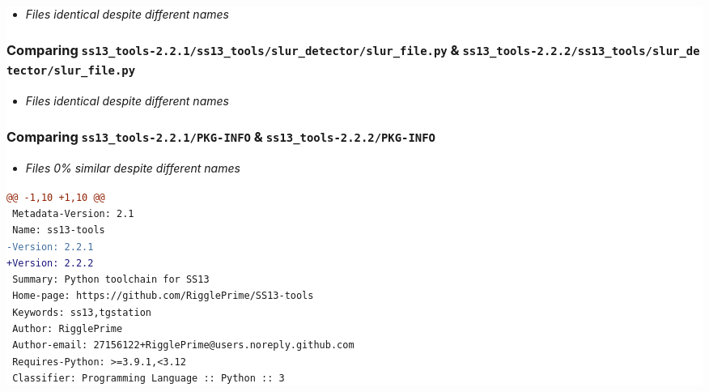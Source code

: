  * *Files identical despite different names*

### Comparing `ss13_tools-2.2.1/ss13_tools/slur_detector/slur_file.py` & `ss13_tools-2.2.2/ss13_tools/slur_detector/slur_file.py`

 * *Files identical despite different names*

### Comparing `ss13_tools-2.2.1/PKG-INFO` & `ss13_tools-2.2.2/PKG-INFO`

 * *Files 0% similar despite different names*

```diff
@@ -1,10 +1,10 @@
 Metadata-Version: 2.1
 Name: ss13-tools
-Version: 2.2.1
+Version: 2.2.2
 Summary: Python toolchain for SS13
 Home-page: https://github.com/RigglePrime/SS13-tools
 Keywords: ss13,tgstation
 Author: RigglePrime
 Author-email: 27156122+RigglePrime@users.noreply.github.com
 Requires-Python: >=3.9.1,<3.12
 Classifier: Programming Language :: Python :: 3
```

